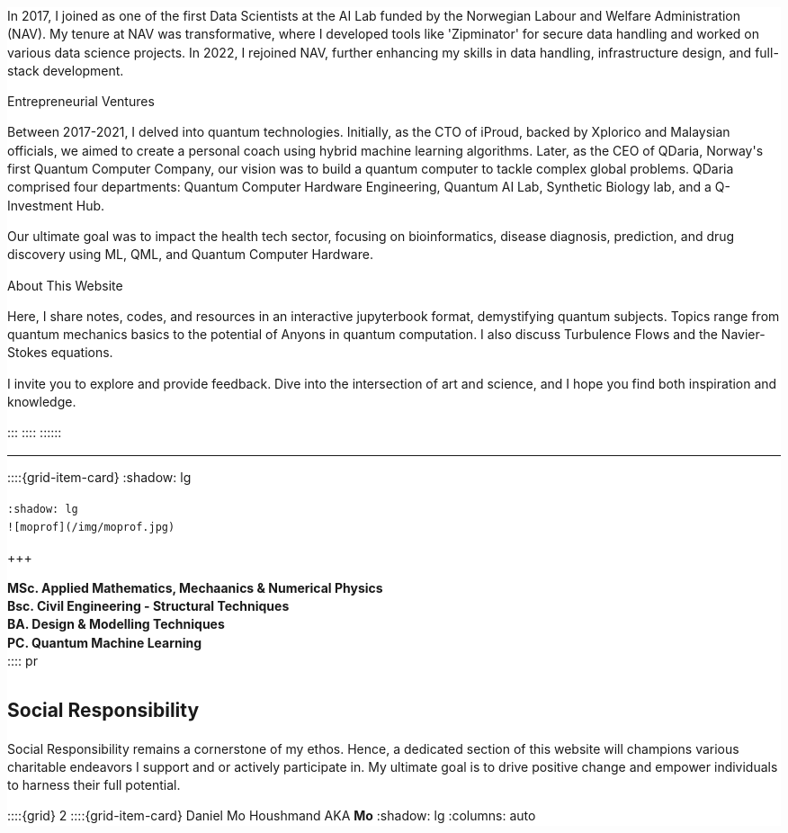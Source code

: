 In 2017, I joined as one of the first Data Scientists at the AI Lab funded by the Norwegian Labour and Welfare Administration (NAV). My tenure at NAV was transformative, where I developed tools like 'Zipminator' for secure data handling and worked on various data science projects. In 2022, I rejoined NAV, further enhancing my skills in data handling, infrastructure design, and full-stack development.

Entrepreneurial Ventures

Between 2017-2021, I delved into quantum technologies. Initially, as the CTO of iProud, backed by Xplorico and Malaysian officials, we aimed to create a personal coach using hybrid machine learning algorithms. Later, as the CEO of QDaria, Norway's first Quantum Computer Company, our vision was to build a quantum computer to tackle complex global problems. QDaria comprised four departments: Quantum Computer Hardware Engineering, Quantum AI Lab, Synthetic Biology lab, and a Q-Investment Hub.

Our ultimate goal was to impact the health tech sector, focusing on bioinformatics, disease diagnosis, prediction, and drug discovery using ML, QML, and Quantum Computer Hardware.

About This Website

Here, I share notes, codes, and resources in an interactive jupyterbook format, demystifying quantum subjects. Topics range from quantum mechanics basics to the potential of Anyons in quantum computation. I also discuss Turbulence Flows and the Navier-Stokes equations.

I invite you to explore and provide feedback. Dive into the intersection of art and science, and I hope you find both inspiration and knowledge.

:::
::::
::::::

---

::::{grid-item-card}
:shadow: lg

```{grid-item-card}
:shadow: lg
![moprof](/img/moprof.jpg)
```

+++

**MSc. Applied Mathematics, Mechaanics & Numerical Physics** <br>
**Bsc. Civil Engineering - Structural Techniques** <br>
**BA. Design & Modelling Techniques** <br>
**PC. Quantum Machine Learning** <br>
::::
pr

## Social Responsibility

Social Responsibility remains a cornerstone of my ethos. Hence, a dedicated section of this website will champions various charitable endeavors I support and or actively participate in. My ultimate goal is to drive positive change and empower individuals to harness their full potential.

::::{grid} 2
::::{grid-item-card} Daniel Mo Houshmand AKA **Mo**
:shadow: lg
:columns: auto
